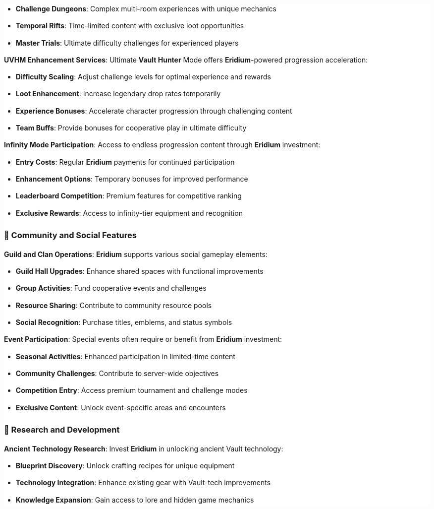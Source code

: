 - **Challenge Dungeons**: Complex multi-room experiences with unique mechanics

- **Temporal Rifts**: Time-limited content with exclusive loot opportunities

- **Master Trials**: Ultimate difficulty challenges for experienced players

**UVHM Enhancement Services**:
Ultimate **Vault Hunter** Mode offers **Eridium**-powered progression acceleration:

- **Difficulty Scaling**: Adjust challenge levels for optimal experience and rewards

- **Loot Enhancement**: Increase legendary drop rates temporarily

- **Experience Bonuses**: Accelerate character progression through challenging content

- **Team Buffs**: Provide bonuses for cooperative play in ultimate difficulty

**Infinity Mode Participation**:
Access to endless progression content through **Eridium** investment:

- **Entry Costs**: Regular **Eridium** payments for continued participation

- **Enhancement Options**: Temporary bonuses for improved performance

- **Leaderboard Competition**: Premium features for competitive ranking

- **Exclusive Rewards**: Access to infinity-tier equipment and recognition

### 📌 Community and Social Features

**Guild and Clan Operations**:
**Eridium** supports various social gameplay elements:

- **Guild Hall Upgrades**: Enhance shared spaces with functional improvements

- **Group Activities**: Fund cooperative events and challenges

- **Resource Sharing**: Contribute to community resource pools

- **Social Recognition**: Purchase titles, emblems, and status symbols

**Event Participation**:
Special events often require or benefit from **Eridium** investment:

- **Seasonal Activities**: Enhanced participation in limited-time content

- **Community Challenges**: Contribute to server-wide objectives

- **Competition Entry**: Access premium tournament and challenge modes

- **Exclusive Content**: Unlock event-specific areas and encounters

### 📌 Research and Development

**Ancient Technology Research**:
Invest **Eridium** in unlocking ancient Vault technology:

- **Blueprint Discovery**: Unlock crafting recipes for unique equipment

- **Technology Integration**: Enhance existing gear with Vault-tech improvements

- **Knowledge Expansion**: Gain access to lore and hidden game mechanics
